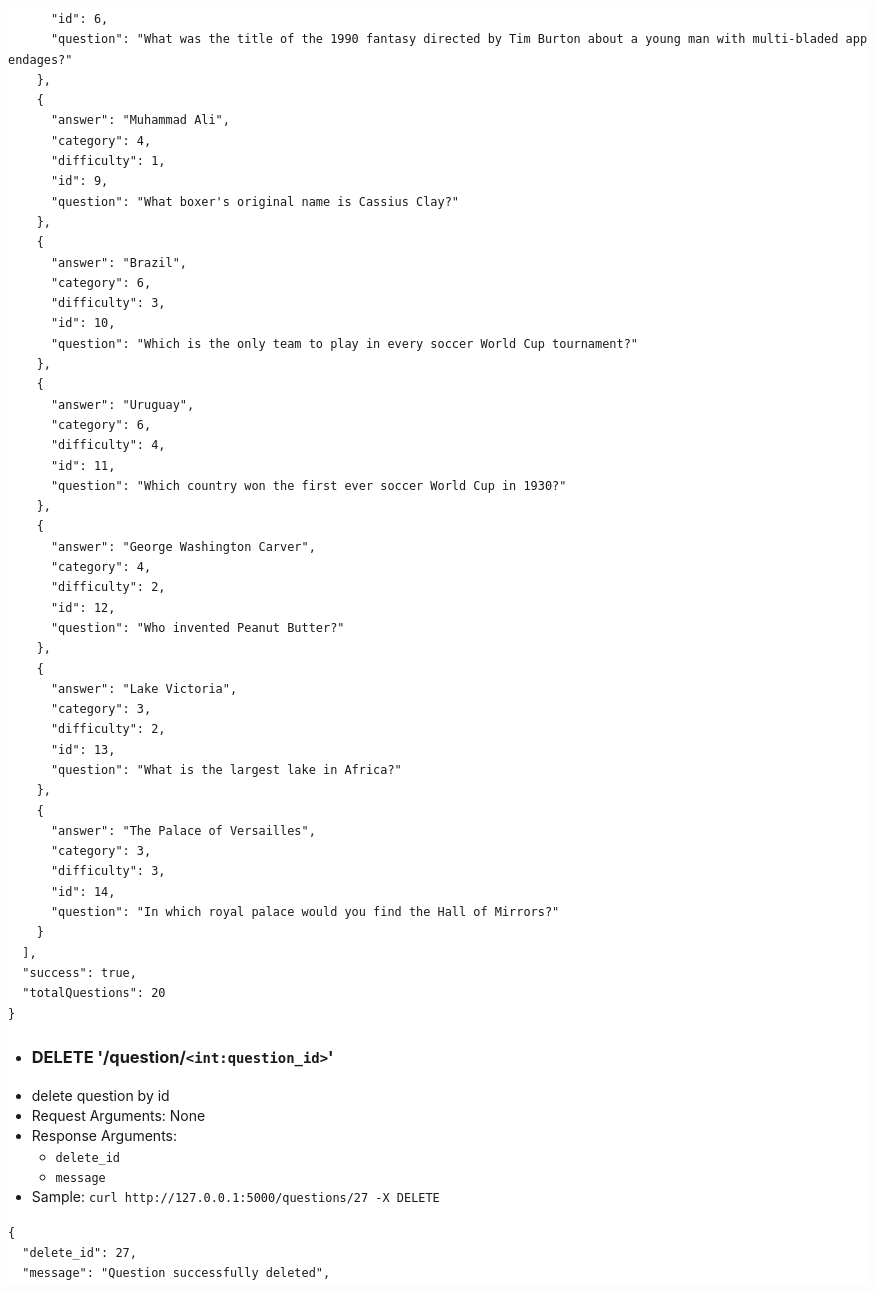 ```
      "id": 6,
      "question": "What was the title of the 1990 fantasy directed by Tim Burton about a young man with multi-bladed appendages?"
    },
    {
      "answer": "Muhammad Ali",
      "category": 4,
      "difficulty": 1,
      "id": 9,
      "question": "What boxer's original name is Cassius Clay?"
    },
    {
      "answer": "Brazil",
      "category": 6,
      "difficulty": 3,
      "id": 10,
      "question": "Which is the only team to play in every soccer World Cup tournament?"
    },
    {
      "answer": "Uruguay",
      "category": 6,
      "difficulty": 4,
      "id": 11,
      "question": "Which country won the first ever soccer World Cup in 1930?"
    },
    {
      "answer": "George Washington Carver",
      "category": 4,
      "difficulty": 2,
      "id": 12,
      "question": "Who invented Peanut Butter?"
    },
    {
      "answer": "Lake Victoria",
      "category": 3,
      "difficulty": 2,
      "id": 13,
      "question": "What is the largest lake in Africa?"
    },
    {
      "answer": "The Palace of Versailles",
      "category": 3,
      "difficulty": 3,
      "id": 14,
      "question": "In which royal palace would you find the Hall of Mirrors?"
    }
  ],
  "success": true,
  "totalQuestions": 20
}
```
- ### DELETE '/question/` <int:question_id> `'
- delete question by id 
- Request Arguments: None
- Response Arguments: 
    - `delete_id` 
    - `message` 
- Sample: 
`curl http://127.0.0.1:5000/questions/27 -X DELETE`
```
{
  "delete_id": 27,
  "message": "Question successfully deleted",
```